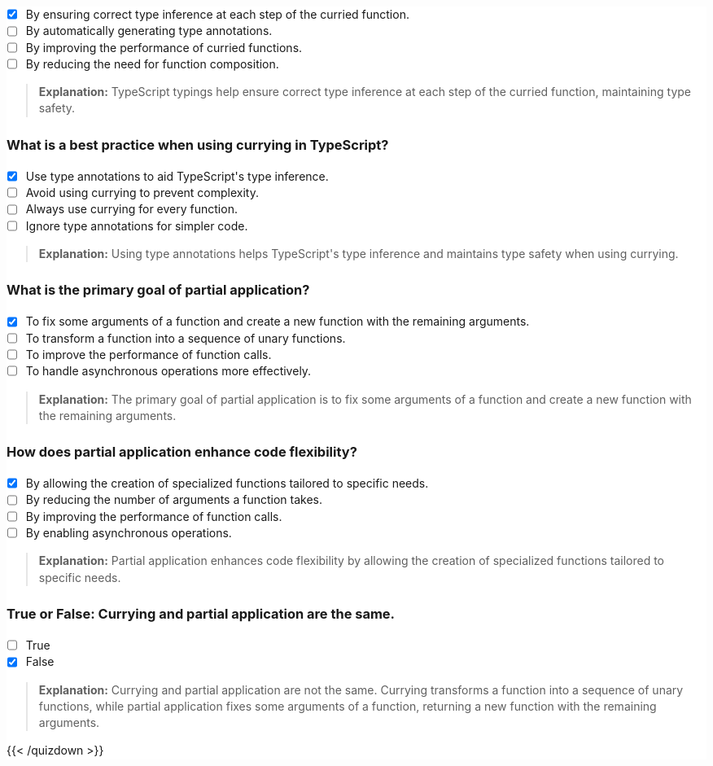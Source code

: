 - [x] By ensuring correct type inference at each step of the curried function.
- [ ] By automatically generating type annotations.
- [ ] By improving the performance of curried functions.
- [ ] By reducing the need for function composition.

> **Explanation:** TypeScript typings help ensure correct type inference at each step of the curried function, maintaining type safety.

### What is a best practice when using currying in TypeScript?

- [x] Use type annotations to aid TypeScript's type inference.
- [ ] Avoid using currying to prevent complexity.
- [ ] Always use currying for every function.
- [ ] Ignore type annotations for simpler code.

> **Explanation:** Using type annotations helps TypeScript's type inference and maintains type safety when using currying.

### What is the primary goal of partial application?

- [x] To fix some arguments of a function and create a new function with the remaining arguments.
- [ ] To transform a function into a sequence of unary functions.
- [ ] To improve the performance of function calls.
- [ ] To handle asynchronous operations more effectively.

> **Explanation:** The primary goal of partial application is to fix some arguments of a function and create a new function with the remaining arguments.

### How does partial application enhance code flexibility?

- [x] By allowing the creation of specialized functions tailored to specific needs.
- [ ] By reducing the number of arguments a function takes.
- [ ] By improving the performance of function calls.
- [ ] By enabling asynchronous operations.

> **Explanation:** Partial application enhances code flexibility by allowing the creation of specialized functions tailored to specific needs.

### True or False: Currying and partial application are the same.

- [ ] True
- [x] False

> **Explanation:** Currying and partial application are not the same. Currying transforms a function into a sequence of unary functions, while partial application fixes some arguments of a function, returning a new function with the remaining arguments.

{{< /quizdown >}}
